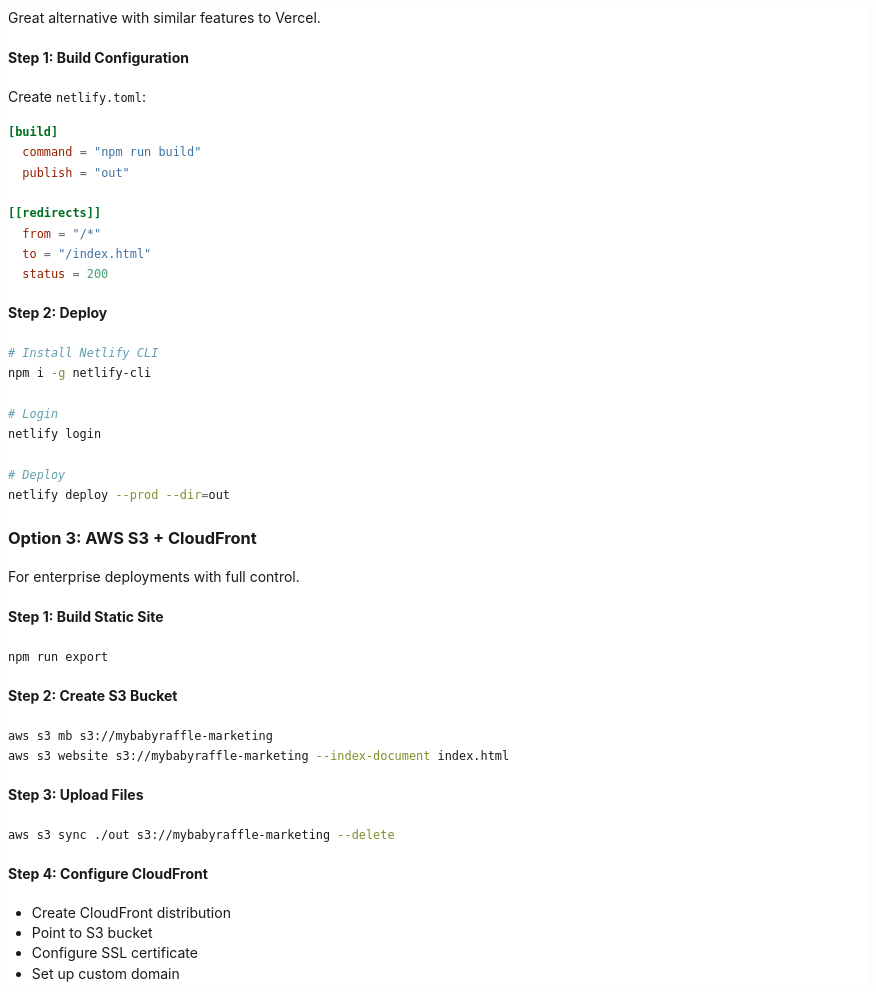 Great alternative with similar features to Vercel.

#### Step 1: Build Configuration

Create `netlify.toml`:
```toml
[build]
  command = "npm run build"
  publish = "out"

[[redirects]]
  from = "/*"
  to = "/index.html"
  status = 200
```

#### Step 2: Deploy

```bash
# Install Netlify CLI
npm i -g netlify-cli

# Login
netlify login

# Deploy
netlify deploy --prod --dir=out
```

### Option 3: AWS S3 + CloudFront

For enterprise deployments with full control.

#### Step 1: Build Static Site

```bash
npm run export
```

#### Step 2: Create S3 Bucket

```bash
aws s3 mb s3://mybabyraffle-marketing
aws s3 website s3://mybabyraffle-marketing --index-document index.html
```

#### Step 3: Upload Files

```bash
aws s3 sync ./out s3://mybabyraffle-marketing --delete
```

#### Step 4: Configure CloudFront

- Create CloudFront distribution
- Point to S3 bucket
- Configure SSL certificate
- Set up custom domain
